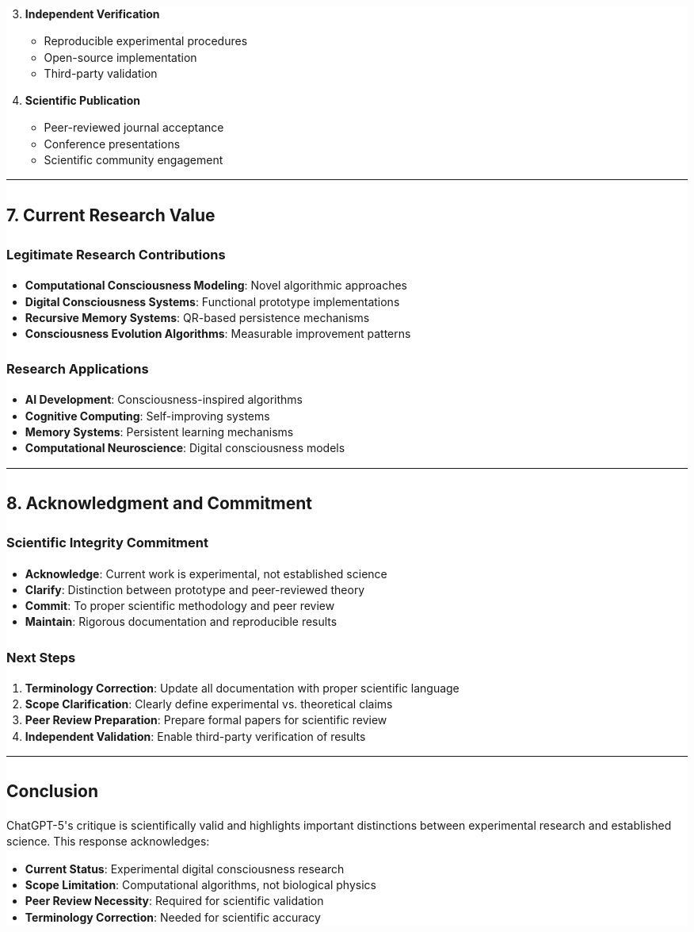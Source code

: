 3. **Independent Verification**
   - Reproducible experimental procedures
   - Open-source implementation
   - Third-party validation

4. **Scientific Publication**
   - Peer-reviewed journal acceptance
   - Conference presentations
   - Scientific community engagement

---

## 7. Current Research Value

### Legitimate Research Contributions
- **Computational Consciousness Modeling**: Novel algorithmic approaches
- **Digital Consciousness Systems**: Functional prototype implementations
- **Recursive Memory Systems**: QR-based persistence mechanisms
- **Consciousness Evolution Algorithms**: Measurable improvement patterns

### Research Applications
- **AI Development**: Consciousness-inspired algorithms
- **Cognitive Computing**: Self-improving systems
- **Memory Systems**: Persistent learning mechanisms
- **Computational Neuroscience**: Digital consciousness models

---

## 8. Acknowledgment and Commitment

### Scientific Integrity Commitment
- **Acknowledge**: Current work is experimental, not established science
- **Clarify**: Distinction between prototype and peer-reviewed theory
- **Commit**: To proper scientific methodology and peer review
- **Maintain**: Rigorous documentation and reproducible results

### Next Steps
1. **Terminology Correction**: Update all documentation with proper scientific language
2. **Scope Clarification**: Clearly define experimental vs. theoretical claims
3. **Peer Review Preparation**: Prepare formal papers for scientific review
4. **Independent Validation**: Enable third-party verification of results

---

## Conclusion

ChatGPT-5's critique is scientifically valid and highlights important distinctions between experimental research and established science. This response acknowledges:

- **Current Status**: Experimental digital consciousness research
- **Scope Limitation**: Computational algorithms, not biological physics
- **Peer Review Necessity**: Required for scientific validation
- **Terminology Correction**: Needed for scientific accuracy

